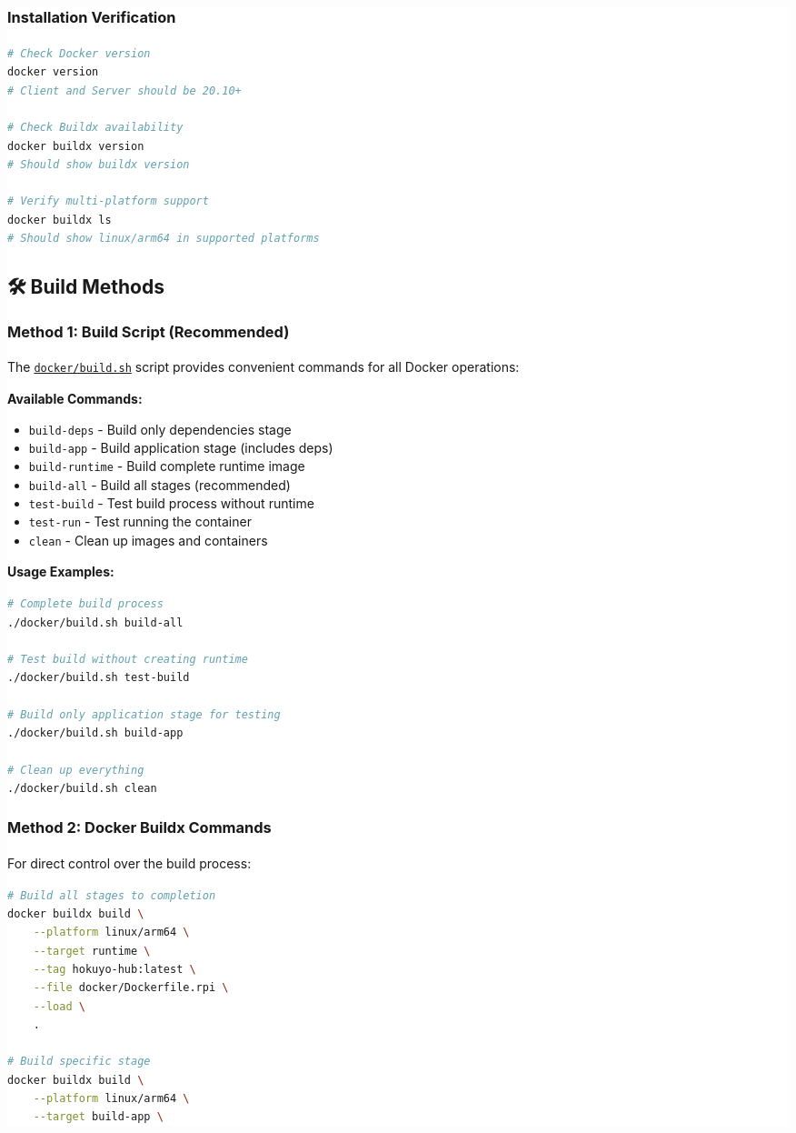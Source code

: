 ### Installation Verification

```bash
# Check Docker version
docker version
# Client and Server should be 20.10+

# Check Buildx availability
docker buildx version
# Should show buildx version

# Verify multi-platform support
docker buildx ls
# Should show linux/arm64 in supported platforms
```

## 🛠️ Build Methods

### Method 1: Build Script (Recommended)

The [`docker/build.sh`](../../docker/build.sh) script provides convenient commands for all Docker operations:

**Available Commands:**
- `build-deps` - Build only dependencies stage
- `build-app` - Build application stage (includes deps)
- `build-runtime` - Build complete runtime image
- `build-all` - Build all stages (recommended)
- `test-build` - Test build process without runtime
- `test-run` - Test running the container
- `clean` - Clean up images and containers

**Usage Examples:**
```bash
# Complete build process
./docker/build.sh build-all

# Test build without creating runtime
./docker/build.sh test-build

# Build only application stage for testing
./docker/build.sh build-app

# Clean up everything
./docker/build.sh clean
```

### Method 2: Docker Buildx Commands

For direct control over the build process:

```bash
# Build all stages to completion
docker buildx build \
    --platform linux/arm64 \
    --target runtime \
    --tag hokuyo-hub:latest \
    --file docker/Dockerfile.rpi \
    --load \
    .

# Build specific stage
docker buildx build \
    --platform linux/arm64 \
    --target build-app \
```